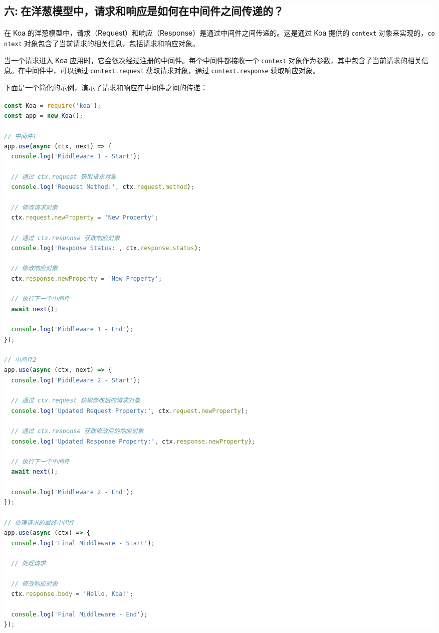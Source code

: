 ## 六: 在洋葱模型中，请求和响应是如何在中间件之间传递的？

在 Koa 的洋葱模型中，请求（Request）和响应（Response）是通过中间件之间传递的。这是通过 Koa 提供的 `context` 对象来实现的，`context` 对象包含了当前请求的相关信息，包括请求和响应对象。

当一个请求进入 Koa 应用时，它会依次经过注册的中间件。每个中间件都接收一个 `context` 对象作为参数，其中包含了当前请求的相关信息。在中间件中，可以通过 `context.request` 获取请求对象，通过 `context.response` 获取响应对象。

下面是一个简化的示例，演示了请求和响应在中间件之间的传递：

```javascript
const Koa = require('koa');
const app = new Koa();

// 中间件1
app.use(async (ctx, next) => {
  console.log('Middleware 1 - Start');
  
  // 通过 ctx.request 获取请求对象
  console.log('Request Method:', ctx.request.method);
  
  // 修改请求对象
  ctx.request.newProperty = 'New Property';

  // 通过 ctx.response 获取响应对象
  console.log('Response Status:', ctx.response.status);

  // 修改响应对象
  ctx.response.newProperty = 'New Property';

  // 执行下一个中间件
  await next();

  console.log('Middleware 1 - End');
});

// 中间件2
app.use(async (ctx, next) => {
  console.log('Middleware 2 - Start');

  // 通过 ctx.request 获取修改后的请求对象
  console.log('Updated Request Property:', ctx.request.newProperty);

  // 通过 ctx.response 获取修改后的响应对象
  console.log('Updated Response Property:', ctx.response.newProperty);

  // 执行下一个中间件
  await next();

  console.log('Middleware 2 - End');
});

// 处理请求的最终中间件
app.use(async (ctx) => {
  console.log('Final Middleware - Start');

  // 处理请求

  // 修改响应对象
  ctx.response.body = 'Hello, Koa!';

  console.log('Final Middleware - End');
});

```